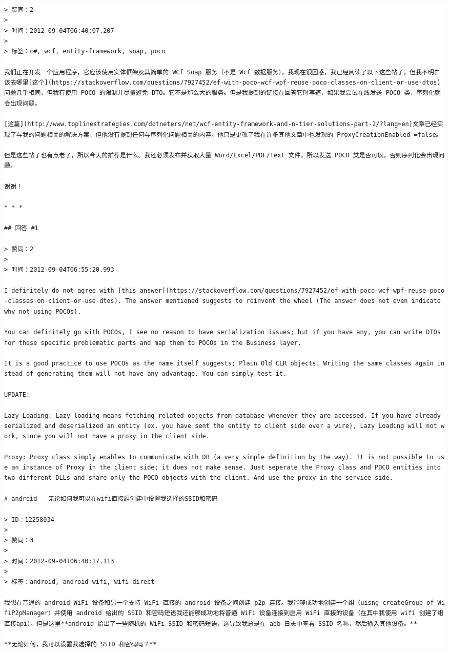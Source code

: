 ```
> 赞同：2
> 
> 时间：2012-09-04T06:40:07.207
> 
> 标签：c#, wcf, entity-framework, soap, poco

我们正在开发一个应用程序，它应该使用实体框架及其简单的 WCf Soap 服务（不是 Wcf 数据服务）。我现在很困惑，我已经阅读了以下这些帖子，但我不明白该去哪里[这个](https://stackoverflow.com/questions/7927452/ef-with-poco-wcf-wpf-reuse-poco-classes-on-client-or-use-dtos)问题几乎相同，但我有使用 POCO 的限制并尽量避免 DTO。它不是那么大的服务。但是我提到的链接在回答它时写道，如果我尝试在线发送 POCO 类，序列化就会出现问题。

[这篇](http://www.toplinestrategies.com/dotneters/net/wcf-entity-framework-and-n-tier-solutions-part-2/?lang=en)文章已经实现了与我的问题相关的解决方案，但他没有提到任何与序列化问题相关的内容。他只是更改了我在许多其他文章中也发现的 ProxyCreationEnabled =false。

但是这些帖子也有点老了，所以今天的推荐是什么。我还必须发布并获取大量 Word/Excel/PDF/Text 文件，所以发送 POCO 类是否可以，否则序列化会出现问题。

谢谢！

* * *

## 回答 #1

> 赞同：2
> 
> 时间：2012-09-04T06:55:20.993

I definitely do not agree with [this answer](https://stackoverflow.com/questions/7927452/ef-with-poco-wcf-wpf-reuse-poco-classes-on-client-or-use-dtos). The answer mentioned suggests to reinvent the wheel (The answer does not even indicate why not using POCOs).

You can definitely go with POCOs, I see no reason to have serialization issues; but if you have any, you can write DTOs for these specific problematic parts and map them to POCOs in the Business layer.

It is a good practice to use POCOs as the name itself suggests; Plain Old CLR objects. Writing the same classes again instead of generating them will not have any advantage. You can simply test it.

UPDATE:

Lazy Loading: Lazy loading means fetching related objects from database whenever they are accessed. If you have already serialized and deserialized an entity (ex. you have sent the entity to client side over a wire), Lazy Loading will not work, since you will not have a proxy in the client side.

Proxy: Proxy class simply enables to communicate with DB (a very simple definition by the way). It is not possible to use an instance of Proxy in the client side; it does not make sense. Just seperate the Proxy class and POCO entities into two different DLLs and share only the POCO objects with the client. And use the proxy in the service side.

# android - 无论如何我可以在wifi直接组创建中设置我选择的SSID和密码

> ID：12258034
> 
> 赞同：3
> 
> 时间：2012-09-04T06:40:17.113
> 
> 标签：android, android-wifi, wifi-direct

我想在普通的 android WiFi 设备和另一个支持 WiFi 直接的 android 设备之间创建 p2p 连接。我能够成功地创建一个组（uisng createGroup of WifiP2pManager）并使用 android 给出的 SSID 和密码短语我还能够成功地将普通 WiFi 设备连接到启用 WiFi 直接的设备（在其中我使用 wifi 创建了组直接api）。但是这里**android 给出了一些随机的 WiFi SSID 和密码短语，这导致我总是在 adb 日志中查看 SSID 名称，然后输入其他设备。**

**无论如何，我可以设置我选择的 SSID 和密码吗？**

```